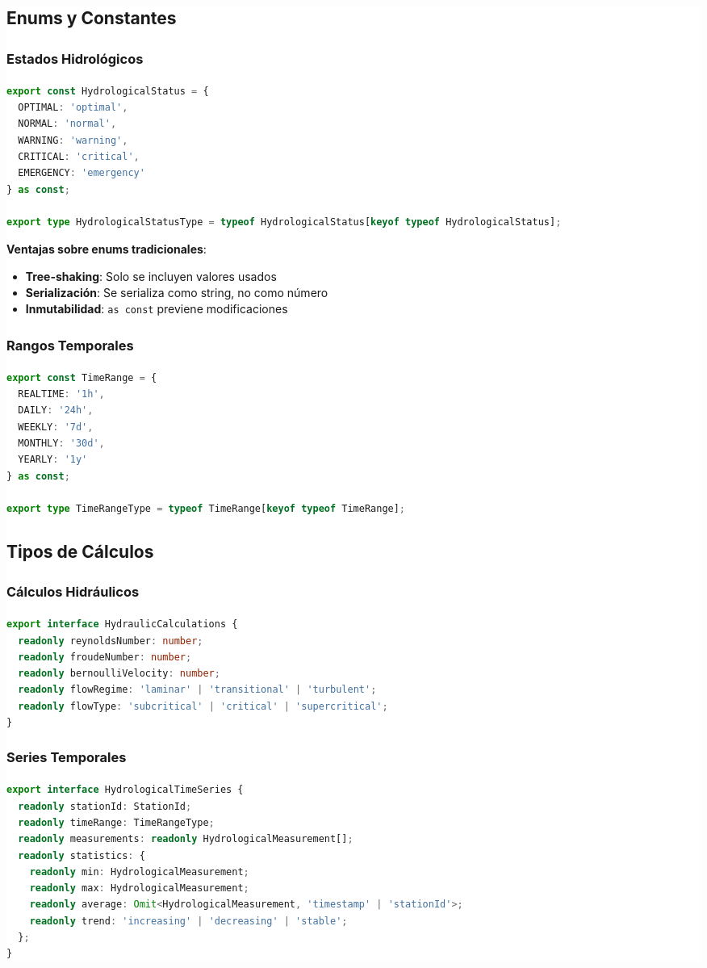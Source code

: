 ## Enums y Constantes

### Estados Hidrológicos
```typescript
export const HydrologicalStatus = {
  OPTIMAL: 'optimal',
  NORMAL: 'normal', 
  WARNING: 'warning',
  CRITICAL: 'critical',
  EMERGENCY: 'emergency'
} as const;

export type HydrologicalStatusType = typeof HydrologicalStatus[keyof typeof HydrologicalStatus];
```

**Ventajas sobre enums tradicionales**:
- **Tree-shaking**: Solo se incluyen valores usados
- **Serialización**: Se serializa como string, no como número
- **Inmutabilidad**: `as const` previene modificaciones

### Rangos Temporales
```typescript
export const TimeRange = {
  REALTIME: '1h',
  DAILY: '24h',
  WEEKLY: '7d', 
  MONTHLY: '30d',
  YEARLY: '1y'
} as const;

export type TimeRangeType = typeof TimeRange[keyof typeof TimeRange];
```

## Tipos de Cálculos

### Cálculos Hidráulicos
```typescript
export interface HydraulicCalculations {
  readonly reynoldsNumber: number;
  readonly froudeNumber: number;
  readonly bernoulliVelocity: number;
  readonly flowRegime: 'laminar' | 'transitional' | 'turbulent';
  readonly flowType: 'subcritical' | 'critical' | 'supercritical';
}
```

### Series Temporales
```typescript
export interface HydrologicalTimeSeries {
  readonly stationId: StationId;
  readonly timeRange: TimeRangeType;
  readonly measurements: readonly HydrologicalMeasurement[];
  readonly statistics: {
    readonly min: HydrologicalMeasurement;
    readonly max: HydrologicalMeasurement;
    readonly average: Omit<HydrologicalMeasurement, 'timestamp' | 'stationId'>;
    readonly trend: 'increasing' | 'decreasing' | 'stable';
  };
}
```

